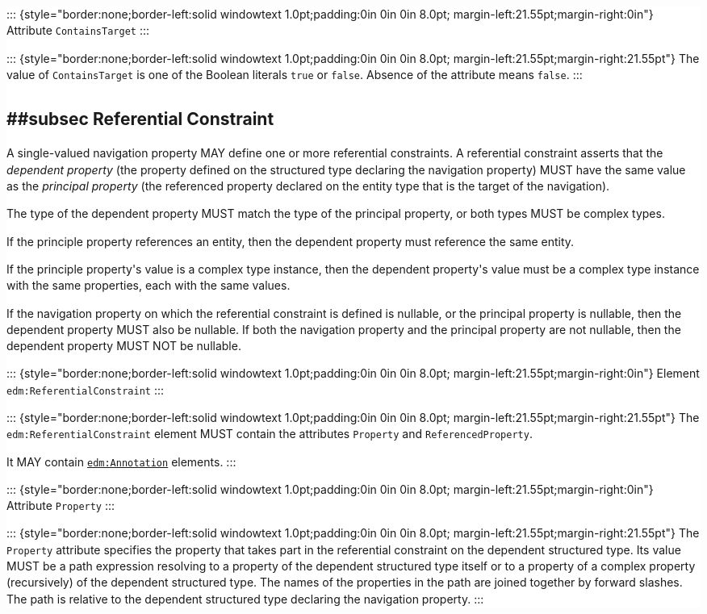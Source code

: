 ::: {style="border:none;border-left:solid windowtext 1.0pt;padding:0in 0in 0in 8.0pt;
margin-left:21.55pt;margin-right:0in"}
Attribute `ContainsTarget`
:::

::: {style="border:none;border-left:solid windowtext 1.0pt;padding:0in 0in 0in 8.0pt;
margin-left:21.55pt;margin-right:21.55pt"}
The value of `ContainsTarget` is one of the Boolean literals `true` or
`false`. Absence of the attribute means `false`.
:::

## ##subsec Referential Constraint

A single-valued navigation property MAY define one or more referential
constraints. A referential constraint asserts that the *dependent
property* (the property defined on the structured type declaring the
navigation property) MUST have the same value as the *principal
property* (the referenced property declared on the entity type that is
the target of the navigation).

The type of the dependent property MUST match the type of the principal
property, or both types MUST be complex types.

If the principle property references an entity, then the dependent
property must reference the same entity.

If the principle property's value is a complex type instance, then the
dependent property's value must be a complex type instance with the same
properties, each with the same values.

If the navigation property on which the referential constraint is
defined is nullable, or the principal property is nullable, then the
dependent property MUST also be nullable. If both the navigation
property and the principal property are not nullable, then the dependent
property MUST NOT be nullable.

::: {style="border:none;border-left:solid windowtext 1.0pt;padding:0in 0in 0in 8.0pt;
margin-left:21.55pt;margin-right:0in"}
Element `edm:ReferentialConstraint`
:::

::: {style="border:none;border-left:solid windowtext 1.0pt;padding:0in 0in 0in 8.0pt;
margin-left:21.55pt;margin-right:21.55pt"}
The `edm:ReferentialConstraint` element MUST contain the attributes
`Property` and `ReferencedProperty`.

It MAY contain [`edm:Annotation`](#Annotation) elements.
:::

::: {style="border:none;border-left:solid windowtext 1.0pt;padding:0in 0in 0in 8.0pt;
margin-left:21.55pt;margin-right:0in"}
Attribute `Property`
:::

::: {style="border:none;border-left:solid windowtext 1.0pt;padding:0in 0in 0in 8.0pt;
margin-left:21.55pt;margin-right:21.55pt"}
The `Property` attribute specifies the property that takes part in the
referential constraint on the dependent structured type. Its value MUST
be a path expression resolving to a property of the dependent structured
type itself or to a property of a complex property (recursively) of the
dependent structured type. The names of the properties in the path are
joined together by forward slashes. The path is relative to the
dependent structured type declaring the navigation property.
:::

